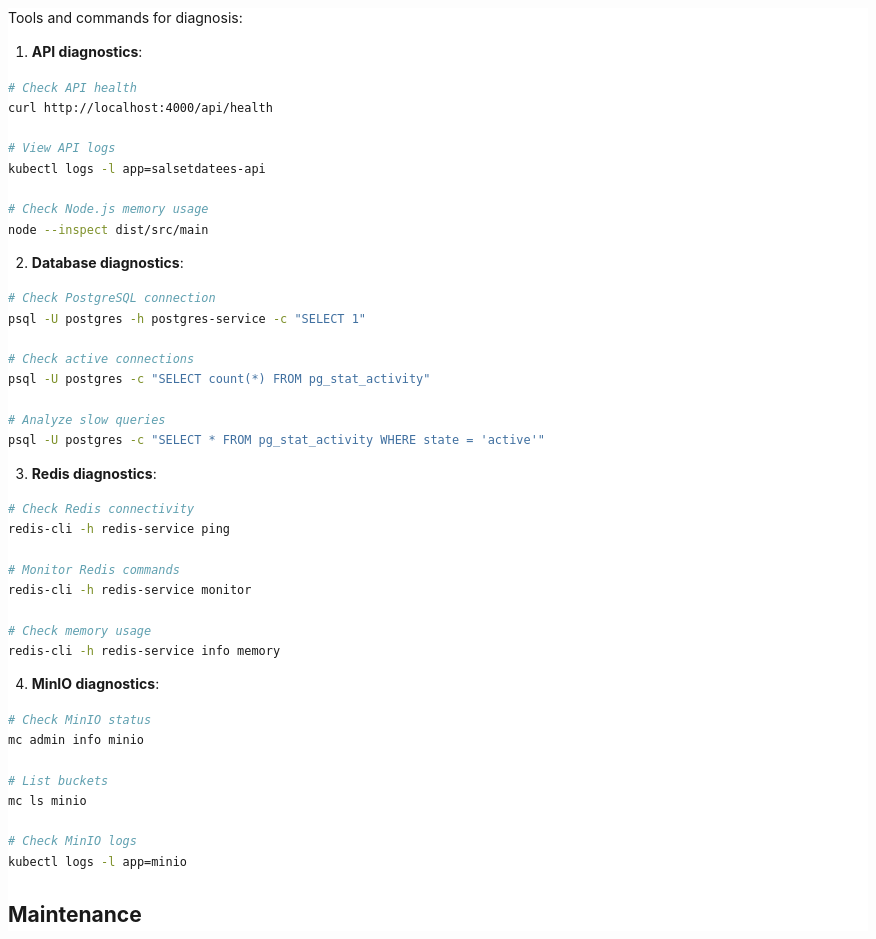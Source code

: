 Tools and commands for diagnosis:

1. **API diagnostics**:

```bash
# Check API health
curl http://localhost:4000/api/health

# View API logs
kubectl logs -l app=salsetdatees-api

# Check Node.js memory usage
node --inspect dist/src/main
```

2. **Database diagnostics**:

```bash
# Check PostgreSQL connection
psql -U postgres -h postgres-service -c "SELECT 1"

# Check active connections
psql -U postgres -c "SELECT count(*) FROM pg_stat_activity"

# Analyze slow queries
psql -U postgres -c "SELECT * FROM pg_stat_activity WHERE state = 'active'"
```

3. **Redis diagnostics**:

```bash
# Check Redis connectivity
redis-cli -h redis-service ping

# Monitor Redis commands
redis-cli -h redis-service monitor

# Check memory usage
redis-cli -h redis-service info memory
```

4. **MinIO diagnostics**:

```bash
# Check MinIO status
mc admin info minio

# List buckets
mc ls minio

# Check MinIO logs
kubectl logs -l app=minio
```

## Maintenance
